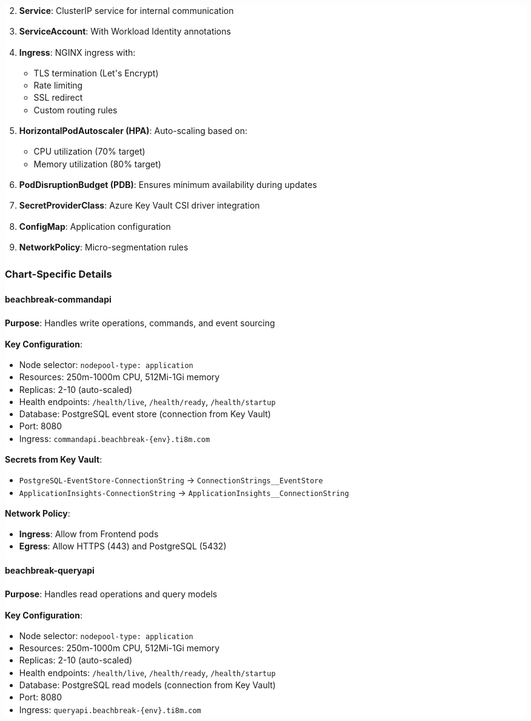 2. **Service**: ClusterIP service for internal communication

3. **ServiceAccount**: With Workload Identity annotations

4. **Ingress**: NGINX ingress with:
   - TLS termination (Let's Encrypt)
   - Rate limiting
   - SSL redirect
   - Custom routing rules

5. **HorizontalPodAutoscaler (HPA)**: Auto-scaling based on:
   - CPU utilization (70% target)
   - Memory utilization (80% target)

6. **PodDisruptionBudget (PDB)**: Ensures minimum availability during updates

7. **SecretProviderClass**: Azure Key Vault CSI driver integration

8. **ConfigMap**: Application configuration

9. **NetworkPolicy**: Micro-segmentation rules

### Chart-Specific Details

#### beachbreak-commandapi

**Purpose**: Handles write operations, commands, and event sourcing

**Key Configuration**:
- Node selector: `nodepool-type: application`
- Resources: 250m-1000m CPU, 512Mi-1Gi memory
- Replicas: 2-10 (auto-scaled)
- Health endpoints: `/health/live`, `/health/ready`, `/health/startup`
- Database: PostgreSQL event store (connection from Key Vault)
- Port: 8080
- Ingress: `commandapi.beachbreak-{env}.ti8m.com`

**Secrets from Key Vault**:
- `PostgreSQL-EventStore-ConnectionString` → `ConnectionStrings__EventStore`
- `ApplicationInsights-ConnectionString` → `ApplicationInsights__ConnectionString`

**Network Policy**:
- **Ingress**: Allow from Frontend pods
- **Egress**: Allow HTTPS (443) and PostgreSQL (5432)

#### beachbreak-queryapi

**Purpose**: Handles read operations and query models

**Key Configuration**:
- Node selector: `nodepool-type: application`
- Resources: 250m-1000m CPU, 512Mi-1Gi memory
- Replicas: 2-10 (auto-scaled)
- Health endpoints: `/health/live`, `/health/ready`, `/health/startup`
- Database: PostgreSQL read models (connection from Key Vault)
- Port: 8080
- Ingress: `queryapi.beachbreak-{env}.ti8m.com`

